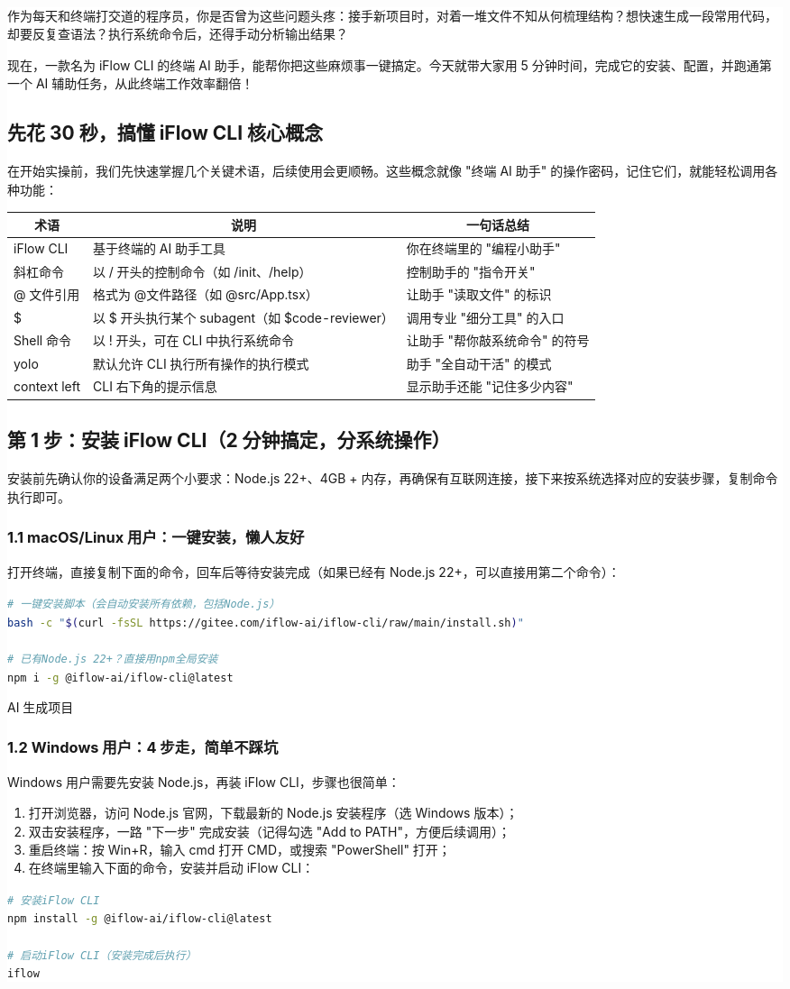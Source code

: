 作为每天和终端打交道的程序员，你是否曾为这些问题头疼：接手新项目时，对着一堆文件不知从何梳理结构？想快速生成一段常用代码，却要反复查语法？执行系统命令后，还得手动分析输出结果？

现在，一款名为 iFlow CLI 的终端 AI 助手，能帮你把这些麻烦事一键搞定。今天就带大家用 5 分钟时间，完成它的安装、配置，并跑通第一个 AI 辅助任务，从此终端工作效率翻倍！

## 先花 30 秒，搞懂 iFlow CLI 核心概念

在开始实操前，我们先快速掌握几个关键术语，后续使用会更顺畅。这些概念就像 "终端 AI 助手" 的操作密码，记住它们，就能轻松调用各种功能：

| 术语         | 说明                                            | **一句话总结**                 |
| ------------ | ----------------------------------------------- | ------------------------------ |
| iFlow CLI    | 基于终端的 AI 助手工具                          | 你在终端里的 "编程小助手"      |
| 斜杠命令     | 以 / 开头的控制命令（如 /init、/help）          | 控制助手的 "指令开关"          |
| @ 文件引用   | 格式为 @文件路径（如 @src/App.tsx）             | 让助手 "读取文件" 的标识       |
| $            | 以 $ 开头执行某个 subagent（如 $code-reviewer） | 调用专业 "细分工具" 的入口     |
| Shell 命令   | 以 ! 开头，可在 CLI 中执行系统命令              | 让助手 "帮你敲系统命令" 的符号 |
| yolo         | 默认允许 CLI 执行所有操作的执行模式             | 助手 "全自动干活" 的模式       |
| context left | CLI 右下角的提示信息                            | 显示助手还能 "记住多少内容"    |

## 第 1 步：安装 iFlow CLI（2 分钟搞定，分系统操作）

安装前先确认你的设备满足两个小要求：Node.js 22+、4GB + 内存，再确保有互联网连接，接下来按系统选择对应的安装步骤，复制命令执行即可。

### 1.1 macOS/Linux 用户：一键安装，懒人友好

打开终端，直接复制下面的命令，回车后等待安装完成（如果已经有 Node.js 22+，可以直接用第二个命令）：

```bash
# 一键安装脚本（会自动安装所有依赖，包括Node.js）
bash -c "$(curl -fsSL https://gitee.com/iflow-ai/iflow-cli/raw/main/install.sh)"

# 已有Node.js 22+？直接用npm全局安装
npm i -g @iflow-ai/iflow-cli@latest
```

AI 生成项目

### 1.2 Windows 用户：4 步走，简单不踩坑

Windows 用户需要先安装 Node.js，再装 iFlow CLI，步骤也很简单：

1. 打开浏览器，访问 Node.js 官网，下载最新的 Node.js 安装程序（选 Windows 版本）；
2. 双击安装程序，一路 "下一步" 完成安装（记得勾选 "Add to PATH"，方便后续调用）；
3. 重启终端：按 Win+R，输入 cmd 打开 CMD，或搜索 "PowerShell" 打开；
4. 在终端里输入下面的命令，安装并启动 iFlow CLI：

```bash
# 安装iFlow CLI
npm install -g @iflow-ai/iflow-cli@latest

# 启动iFlow CLI（安装完成后执行）
iflow
```
